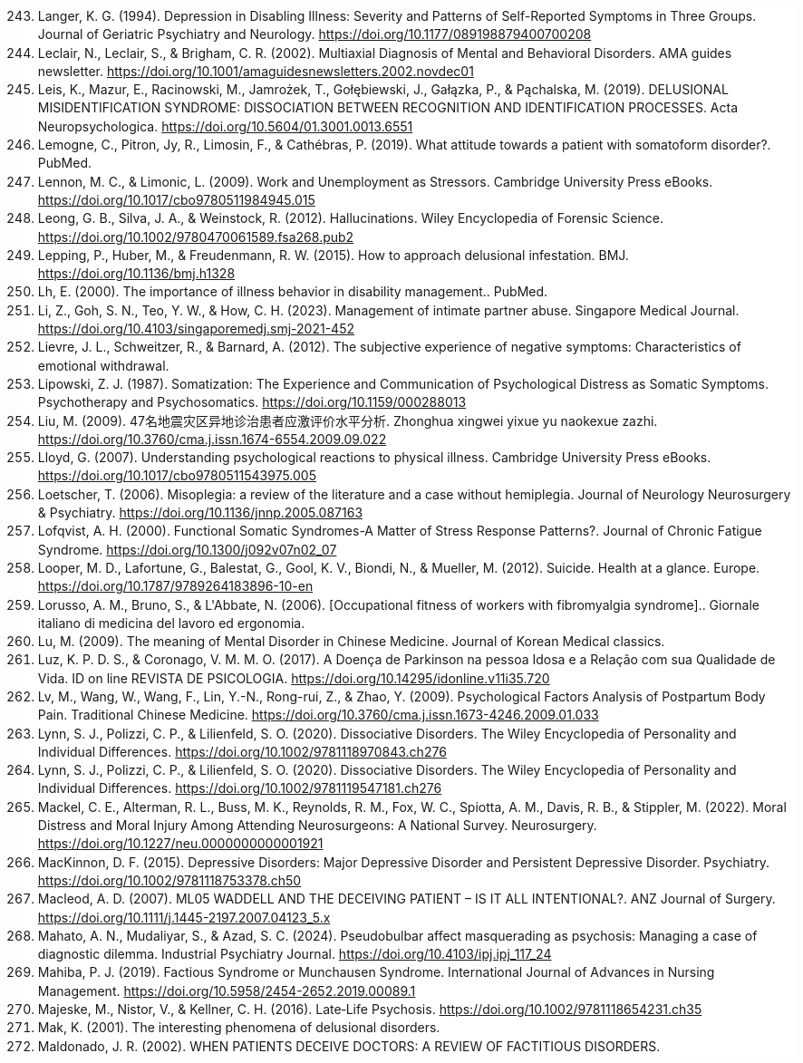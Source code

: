 243. Langer, K. G. (1994). Depression in Disabling Illness: Severity and Patterns of Self-Reported Symptoms in Three Groups. Journal of Geriatric Psychiatry and Neurology. https://doi.org/10.1177/089198879400700208
244. Leclair, N., Leclair, S., & Brigham, C. R. (2002). Multiaxial Diagnosis of Mental and Behavioral Disorders. AMA guides newsletter. https://doi.org/10.1001/amaguidesnewsletters.2002.novdec01
245. Leis, K., Mazur, E., Racinowski, M., Jamrożek, T., Gołębiewski, J., Gałązka, P., & Pąchalska, M. (2019). DELUSIONAL MISIDENTIFICATION SYNDROME: DISSOCIATION BETWEEN RECOGNITION AND IDENTIFICATION PROCESSES. Acta Neuropsychologica. https://doi.org/10.5604/01.3001.0013.6551
246. Lemogne, C., Pitron, Jy, R., Limosin, F., & Cathébras, P. (2019). What attitude towards a patient with somatoform disorder?. PubMed.
247. Lennon, M. C., & Limonic, L. (2009). Work and Unemployment as Stressors. Cambridge University Press eBooks. https://doi.org/10.1017/cbo9780511984945.015
248. Leong, G. B., Silva, J. A., & Weinstock, R. (2012). Hallucinations. Wiley Encyclopedia of Forensic Science. https://doi.org/10.1002/9780470061589.fsa268.pub2
249. Lepping, P., Huber, M., & Freudenmann, R. W. (2015). How to approach delusional infestation. BMJ. https://doi.org/10.1136/bmj.h1328
250. Lh, E. (2000). The importance of illness behavior in disability management.. PubMed.
251. Li, Z., Goh, S. N., Teo, Y. W., & How, C. H. (2023). Management of intimate partner abuse. Singapore Medical Journal. https://doi.org/10.4103/singaporemedj.smj-2021-452
252. Lievre, J. L., Schweitzer, R., & Barnard, A. (2012). The subjective experience of negative symptoms: Characteristics of emotional withdrawal.
253. Lipowski, Z. J. (1987). Somatization: The Experience and Communication of Psychological Distress as Somatic Symptoms. Psychotherapy and Psychosomatics. https://doi.org/10.1159/000288013
254. Liu, M. (2009). 47名地震灾区异地诊治患者应激评价水平分析. Zhonghua xingwei yixue yu naokexue zazhi. https://doi.org/10.3760/cma.j.issn.1674-6554.2009.09.022
255. Lloyd, G. (2007). Understanding psychological reactions to physical illness. Cambridge University Press eBooks. https://doi.org/10.1017/cbo9780511543975.005
256. Loetscher, T. (2006). Misoplegia: a review of the literature and a case without hemiplegia. Journal of Neurology Neurosurgery & Psychiatry. https://doi.org/10.1136/jnnp.2005.087163
257. Lofqvist, A. H. (2000). Functional Somatic Syndromes-A Matter of Stress Response Patterns?. Journal of Chronic Fatigue Syndrome. https://doi.org/10.1300/j092v07n02_07
258. Looper, M. D., Lafortune, G., Balestat, G., Gool, K. V., Biondi, N., & Mueller, M. (2012). Suicide. Health at a glance. Europe. https://doi.org/10.1787/9789264183896-10-en
259. Lorusso, A. M., Bruno, S., & L'Abbate, N. (2006). [Occupational fitness of workers with fibromyalgia syndrome].. Giornale italiano di medicina del lavoro ed ergonomia.
260. Lu, M. (2009). The meaning of Mental Disorder in Chinese Medicine. Journal of Korean Medical classics.
261. Luz, K. P. D. S., & Coronago, V. M. M. O. (2017). A Doença de Parkinson na pessoa Idosa e a Relação com sua Qualidade de Vida. ID on line REVISTA DE PSICOLOGIA. https://doi.org/10.14295/idonline.v11i35.720
262. Lv, M., Wang, W., Wang, F., Lin, Y.-N., Rong-rui, Z., & Zhao, Y. (2009). Psychological Factors Analysis of Postpartum Body Pain. Traditional Chinese Medicine. https://doi.org/10.3760/cma.j.issn.1673-4246.2009.01.033
263. Lynn, S. J., Polizzi, C. P., & Lilienfeld, S. O. (2020). Dissociative Disorders. The Wiley Encyclopedia of Personality and Individual Differences. https://doi.org/10.1002/9781118970843.ch276
264. Lynn, S. J., Polizzi, C. P., & Lilienfeld, S. O. (2020). Dissociative Disorders. The Wiley Encyclopedia of Personality and Individual Differences. https://doi.org/10.1002/9781119547181.ch276
265. Mackel, C. E., Alterman, R. L., Buss, M. K., Reynolds, R. M., Fox, W. C., Spiotta, A. M., Davis, R. B., & Stippler, M. (2022). Moral Distress and Moral Injury Among Attending Neurosurgeons: A National Survey. Neurosurgery. https://doi.org/10.1227/neu.0000000000001921
266. MacKinnon, D. F. (2015). Depressive Disorders: Major Depressive Disorder and Persistent Depressive Disorder. Psychiatry. https://doi.org/10.1002/9781118753378.ch50
267. Macleod, A. D. (2007). ML05 WADDELL AND THE DECEIVING PATIENT – IS IT ALL INTENTIONAL?. ANZ Journal of Surgery. https://doi.org/10.1111/j.1445-2197.2007.04123_5.x
268. Mahato, A. N., Mudaliyar, S., & Azad, S. C. (2024). Pseudobulbar affect masquerading as psychosis: Managing a case of diagnostic dilemma. Industrial Psychiatry Journal. https://doi.org/10.4103/ipj.ipj_117_24
269. Mahiba, P. J. (2019). Factious Syndrome or Munchausen Syndrome. International Journal of Advances in Nursing Management. https://doi.org/10.5958/2454-2652.2019.00089.1
270. Majeske, M., Nistor, V., & Kellner, C. H. (2016). Late‐Life Psychosis. https://doi.org/10.1002/9781118654231.ch35
271. Mak, K. (2001). The interesting phenomena of delusional disorders.
272. Maldonado, J. R. (2002). WHEN PATIENTS DECEIVE DOCTORS: A REVIEW OF FACTITIOUS DISORDERS.